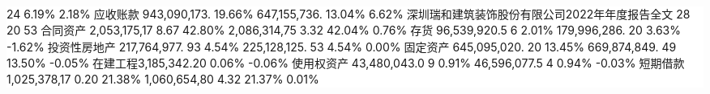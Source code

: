 24
6.19%
2.18%
应收账款
943,090,173.
19.66%
647,155,736.
13.04%
6.62%
深圳瑞和建筑装饰股份有限公司2022年年度报告全文
28
20
53
合同资产
2,053,175,17
8.67
42.80%
2,086,314,75
3.32
42.04%
0.76%
存货
96,539,920.5
6
2.01%
179,996,286.
20
3.63%
-1.62%
投资性房地产
217,764,977.
93
4.54%
225,128,125.
53
4.54%
0.00%
固定资产
645,095,020.
20
13.45%
669,874,849.
49
13.50%
-0.05%
在建工程3,185,342.20
0.06%
-0.06%
使用权资产
43,480,043.0
9
0.91%
46,596,077.5
4
0.94%
-0.03%
短期借款
1,025,378,17
0.20
21.38%
1,060,654,80
4.32
21.37%
0.01%